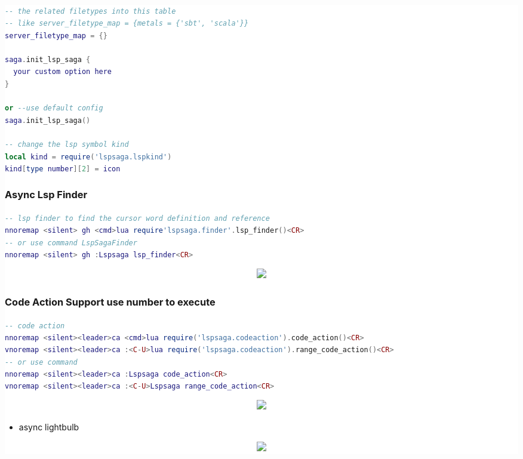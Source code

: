 ```lua
-- the related filetypes into this table
-- like server_filetype_map = {metals = {'sbt', 'scala'}}
server_filetype_map = {}

saga.init_lsp_saga {
  your custom option here
}

or --use default config
saga.init_lsp_saga()

-- change the lsp symbol kind
local kind = require('lspsaga.lspkind')
kind[type number][2] = icon
```

### Async Lsp Finder

```lua
-- lsp finder to find the cursor word definition and reference
nnoremap <silent> gh <cmd>lua require'lspsaga.finder'.lsp_finder()<CR>
-- or use command LspSagaFinder
nnoremap <silent> gh :Lspsaga lsp_finder<CR>
```
<div align='center'>
<img
src="https://user-images.githubusercontent.com/41671631/175801499-4598dbc9-50c1-4053-b671-303df4e94a19.gif" />
</div>

### Code Action Support use number to execute

```lua
-- code action
nnoremap <silent><leader>ca <cmd>lua require('lspsaga.codeaction').code_action()<CR>
vnoremap <silent><leader>ca :<C-U>lua require('lspsaga.codeaction').range_code_action()<CR>
-- or use command
nnoremap <silent><leader>ca :Lspsaga code_action<CR>
vnoremap <silent><leader>ca :<C-U>Lspsaga range_code_action<CR>
```
<div align='center'>
<img
src="https://user-images.githubusercontent.com/41671631/175305503-180e6b39-d162-4ef2-aa2b-9ffe309948e6.gif"/>
</div>

- async lightbulb

<div align='center'>
<img
src="https://user-images.githubusercontent.com/41671631/175752848-cef8218a-f8e4-42c2-96bd-06bb07cd42c6.gif"/>
</div>
